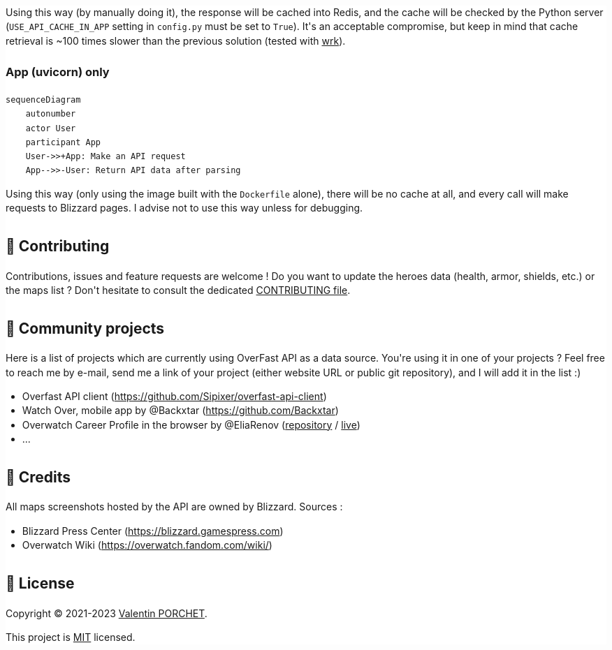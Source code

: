 Using this way (by manually doing it), the response will be cached into Redis, and the cache will be checked by the Python server (`USE_API_CACHE_IN_APP` setting in `config.py` must be set to `True`). It's an acceptable compromise, but keep in mind that cache retrieval is ~100 times slower than the previous solution (tested with [wrk](https://github.com/wg/wrk)).

### App (uvicorn) only
```mermaid
sequenceDiagram
    autonumber
    actor User
    participant App
    User->>+App: Make an API request
    App-->>-User: Return API data after parsing
```
Using this way (only using the image built with the `Dockerfile` alone), there will be no cache at all, and every call will make requests to Blizzard pages. I advise not to use this way unless for debugging.

## 🤝 Contributing

Contributions, issues and feature requests are welcome ! Do you want to update the heroes data (health, armor, shields, etc.) or the maps list ? Don't hesitate to consult the dedicated [CONTRIBUTING file](https://github.com/TeKrop/overfast-api/blob/main/CONTRIBUTING.md).


## 🚀 Community projects

Here is a list of projects which are currently using OverFast API as a data source. You're using it in one of your projects ? Feel free to reach me by e-mail, send me a link of your project (either website URL or public git repository), and I will add it in the list :)

- Overfast API client (https://github.com/Sipixer/overfast-api-client)
- Watch Over, mobile app by @Backxtar (https://github.com/Backxtar)
- Overwatch Career Profile in the browser by @EliaRenov ([repository](https://github.com/EliaRenov/ow-career-profile) / [live](https://overwatch-career-profile.netlify.app/))
- ...

## 🙏 Credits

All maps screenshots hosted by the API are owned by Blizzard. Sources :
- Blizzard Press Center (https://blizzard.gamespress.com)
- Overwatch Wiki (https://overwatch.fandom.com/wiki/)


## 📝 License

Copyright © 2021-2023 [Valentin PORCHET](https://github.com/TeKrop).

This project is [MIT](https://github.com/TeKrop/overfast-api/blob/master/LICENSE) licensed.
